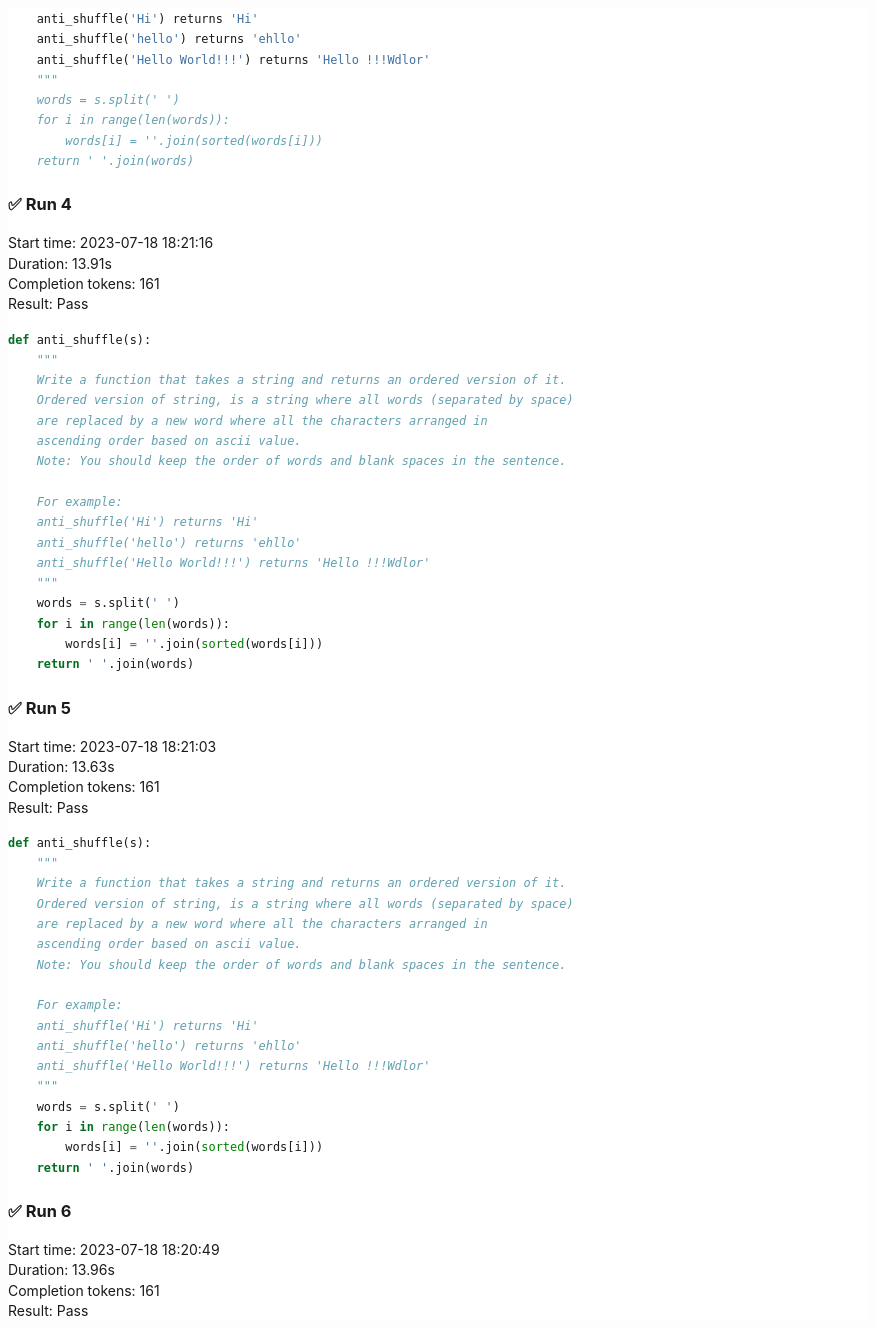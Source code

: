 ```python
    anti_shuffle('Hi') returns 'Hi'
    anti_shuffle('hello') returns 'ehllo'
    anti_shuffle('Hello World!!!') returns 'Hello !!!Wdlor'
    """
    words = s.split(' ')
    for i in range(len(words)):
        words[i] = ''.join(sorted(words[i]))
    return ' '.join(words)
```
### ✅ Run 4
Start time: 2023-07-18 18:21:16<br />
Duration: 13.91s<br />
Completion tokens: 161<br />
Result: Pass
```python
def anti_shuffle(s):
    """
    Write a function that takes a string and returns an ordered version of it.
    Ordered version of string, is a string where all words (separated by space)
    are replaced by a new word where all the characters arranged in
    ascending order based on ascii value.
    Note: You should keep the order of words and blank spaces in the sentence.

    For example:
    anti_shuffle('Hi') returns 'Hi'
    anti_shuffle('hello') returns 'ehllo'
    anti_shuffle('Hello World!!!') returns 'Hello !!!Wdlor'
    """
    words = s.split(' ')
    for i in range(len(words)):
        words[i] = ''.join(sorted(words[i]))
    return ' '.join(words)
```
### ✅ Run 5
Start time: 2023-07-18 18:21:03<br />
Duration: 13.63s<br />
Completion tokens: 161<br />
Result: Pass
```python
def anti_shuffle(s):
    """
    Write a function that takes a string and returns an ordered version of it.
    Ordered version of string, is a string where all words (separated by space)
    are replaced by a new word where all the characters arranged in
    ascending order based on ascii value.
    Note: You should keep the order of words and blank spaces in the sentence.

    For example:
    anti_shuffle('Hi') returns 'Hi'
    anti_shuffle('hello') returns 'ehllo'
    anti_shuffle('Hello World!!!') returns 'Hello !!!Wdlor'
    """
    words = s.split(' ')
    for i in range(len(words)):
        words[i] = ''.join(sorted(words[i]))
    return ' '.join(words)
```
### ✅ Run 6
Start time: 2023-07-18 18:20:49<br />
Duration: 13.96s<br />
Completion tokens: 161<br />
Result: Pass